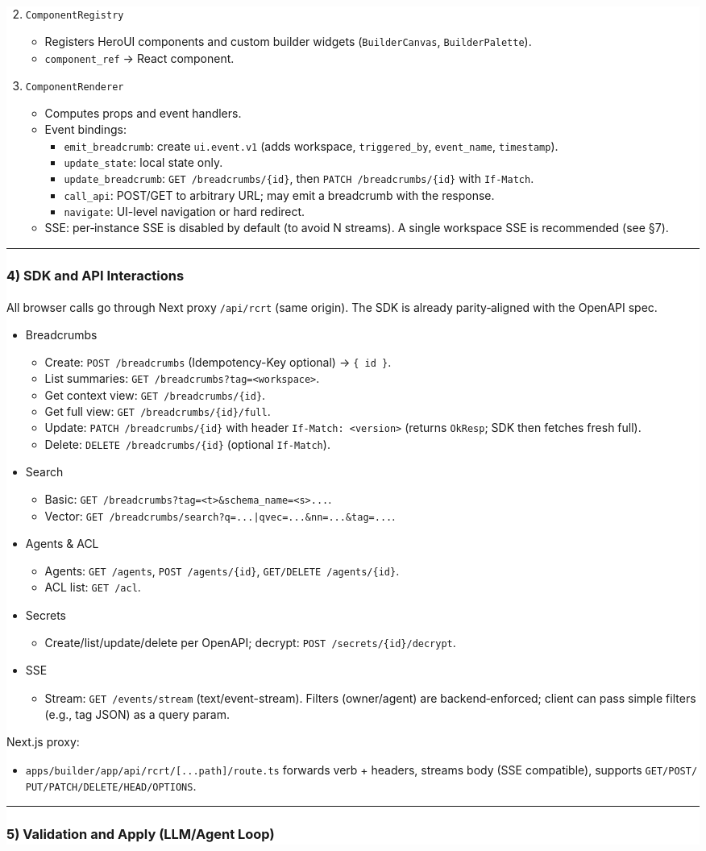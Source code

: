 2. `ComponentRegistry`
   - Registers HeroUI components and custom builder widgets (`BuilderCanvas`, `BuilderPalette`).
   - `component_ref` → React component.

3. `ComponentRenderer`
   - Computes props and event handlers.
   - Event bindings:
     - `emit_breadcrumb`: create `ui.event.v1` (adds workspace, `triggered_by`, `event_name`, `timestamp`).
     - `update_state`: local state only.
     - `update_breadcrumb`: `GET /breadcrumbs/{id}`, then `PATCH /breadcrumbs/{id}` with `If-Match`.
     - `call_api`: POST/GET to arbitrary URL; may emit a breadcrumb with the response.
     - `navigate`: UI-level navigation or hard redirect.
   - SSE: per‑instance SSE is disabled by default (to avoid N streams). A single workspace SSE is recommended (see §7).

---

### 4) SDK and API Interactions

All browser calls go through Next proxy `/api/rcrt` (same origin). The SDK is already parity‑aligned with the OpenAPI spec.

- Breadcrumbs
  - Create: `POST /breadcrumbs` (Idempotency-Key optional) → `{ id }`.
  - List summaries: `GET /breadcrumbs?tag=<workspace>`.
  - Get context view: `GET /breadcrumbs/{id}`.
  - Get full view: `GET /breadcrumbs/{id}/full`.
  - Update: `PATCH /breadcrumbs/{id}` with header `If-Match: <version>` (returns `OkResp`; SDK then fetches fresh full).
  - Delete: `DELETE /breadcrumbs/{id}` (optional `If-Match`).

- Search
  - Basic: `GET /breadcrumbs?tag=<t>&schema_name=<s>...`.
  - Vector: `GET /breadcrumbs/search?q=...|qvec=...&nn=...&tag=...`.

- Agents & ACL
  - Agents: `GET /agents`, `POST /agents/{id}`, `GET/DELETE /agents/{id}`.
  - ACL list: `GET /acl`.

- Secrets
  - Create/list/update/delete per OpenAPI; decrypt: `POST /secrets/{id}/decrypt`.

- SSE
  - Stream: `GET /events/stream` (text/event-stream). Filters (owner/agent) are backend‑enforced; client can pass simple filters (e.g., tag JSON) as a query param.

Next.js proxy:

- `apps/builder/app/api/rcrt/[...path]/route.ts` forwards verb + headers, streams body (SSE compatible), supports `GET/POST/PUT/PATCH/DELETE/HEAD/OPTIONS`.

---

### 5) Validation and Apply (LLM/Agent Loop)
